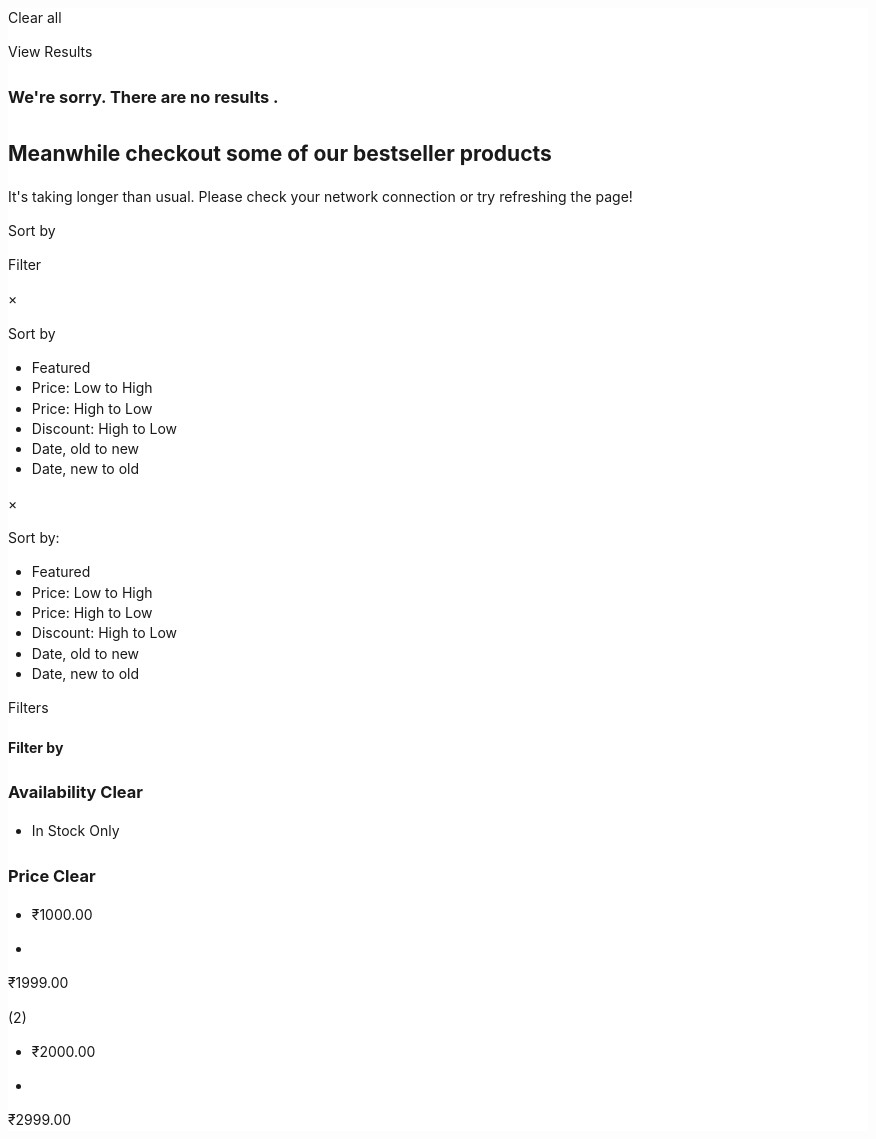 Clear all

View Results

### We're sorry. There are no results .

## Meanwhile checkout some of our bestseller products

It's taking longer than usual. Please check your network connection or try refreshing the page!

Sort by

Filter

×

Sort by

- Featured
- Price: Low to High
- Price: High to Low
- Discount: High to Low
- Date, old to new
- Date, new to old

×

Sort by:

- Featured
- Price: Low to High
- Price: High to Low
- Discount: High to Low
- Date, old to new
- Date, new to old

Filters

#### Filter by

### Availability Clear

- In Stock Only

### Price Clear

- ₹1000.00

-

₹1999.00

(2)
- ₹2000.00

-

₹2999.00
